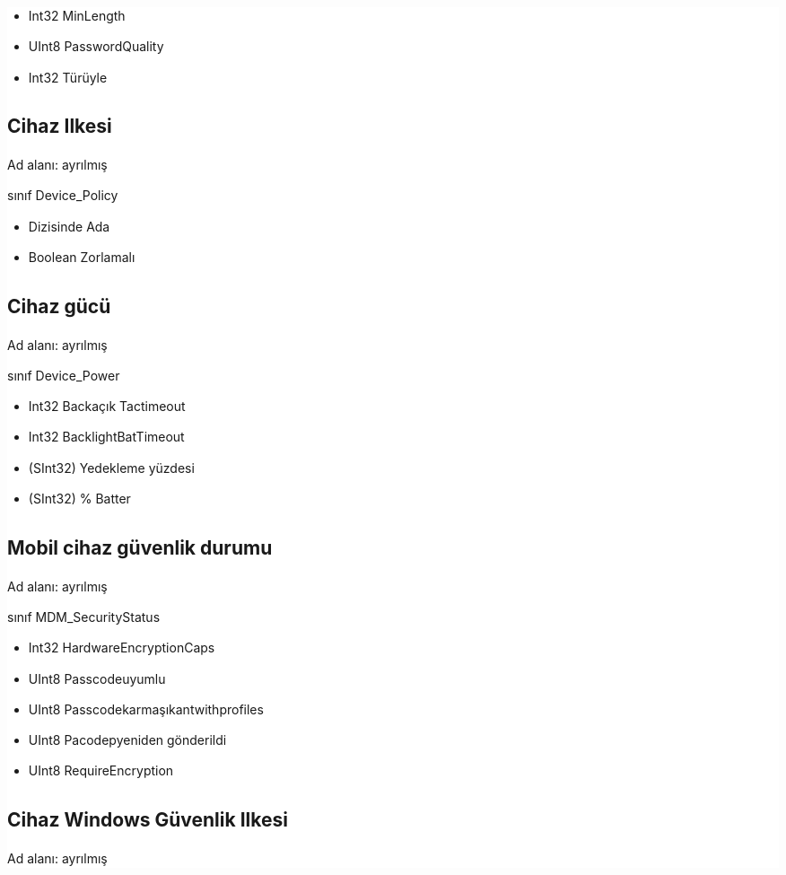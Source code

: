 - Int32 MinLength

- UInt8 PasswordQuality

- Int32 Türüyle



## <a name="device-policy"></a>Cihaz Ilkesi

Ad alanı: ayrılmış

sınıf Device_Policy


- Dizisinde Ada

- Boolean Zorlamalı



## <a name="device-power"></a>Cihaz gücü

Ad alanı: ayrılmış

sınıf Device_Power


- Int32 Backaçık Tactimeout

- Int32 BacklightBatTimeout

- (SInt32) Yedekleme yüzdesi

- (SInt32) % Batter



## <a name="mobile-device-security-status"></a>Mobil cihaz güvenlik durumu

Ad alanı: ayrılmış

sınıf MDM_SecurityStatus


- Int32 HardwareEncryptionCaps

- UInt8 Passcodeuyumlu

- UInt8 Passcodekarmaşıkantwithprofiles

- UInt8 Pacodepyeniden gönderildi

- UInt8 RequireEncryption



## <a name="device-windows-security-policy"></a>Cihaz Windows Güvenlik Ilkesi

Ad alanı: ayrılmış
